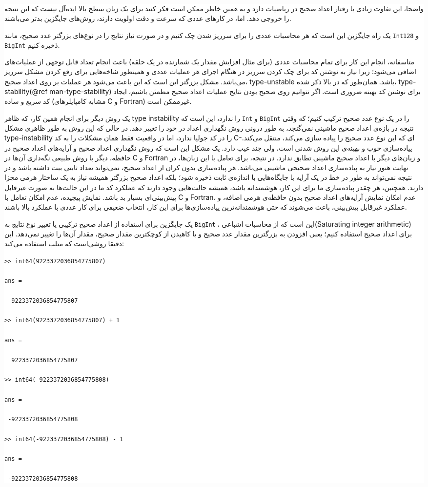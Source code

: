 واضحا، این تفاوت زیادی با رفتار اعداد صحیح در ریاضیات دارد و به همین خاطر ممکن است فکر کنید برای یک زبان سطح بالا ایده‌آل نیست که این نتیجه را خروجی دهد. اما، در کارهای عددی که سرعت و دقت اولویت دارند، روش‌های جایگزین بدتر می‌باشند.

یک راه جایگزین این است که هر محاسبات عددی را برای سرریز شدن چک کنیم و در صورت نیاز نتایج را در نوع‌های بزرگتر عدد صحیح، مانند `Int128` و `BigInt` ذخیره کنیم.

متاسفانه، انجام این کار برای تمام محاسبات عددی (برای مثال افزایش مقدار یک شمارنده در یک حلقه) باعث انجام تعداد قابل توجهی از عملیات‌های اضافی می‌شود؛ زیرا نیاز به نوشتن کد برای چک کردن سرریز در هنگام اجرای هر عملیات عددی و همینطور شاخه‌هایی برای رفع کردن مشکل سرریز می‌باشد. مشکل‌ بزرگتر این است که این باعث می‌شود هر عملیات بر روی اعداد صحیح، type-unstable باشد. همان‌طور که در بالا ‌ذکر شده،
type-stability(@ref man-type-stability)
 برای نوشتن کد بهینه ضروری است. اگر نتوانیم روی صحیح بودن نتایج عملیات‌ اعداد صحیح مطمئن باشیم، ایجاد کد سریع و ساده (مشابه کامپایلرهای C و Fortran)‌ غیرممکن است.

یک روش دیگر برای انجام همین کار، که ظاهر type instability را ندارد، این است که `Int` و `BigInt` را در یک نوع عدد صحیح ترکیب کنیم؛ که وقتی نتیجه در بازه‌ی اعداد صحیح ماشینی نمی‌گنجد، به طور درونی روش نگهداری اعداد در خود را تغییر دهد.
در حالی که این روش به طور ظاهری مشکل type-instability را در کد جولیا ندارد، اما در واقعیت فقط همان مشکلات را به کد C-ای که این نوع عدد صحیح را پیاده سازی می‌کند، منتقل می‌کند. پیاده‌سازی خوب و بهینه‌ی این روش شدنی است،‌ ولی چند عیب دارد. یک مشکل این است که روش نگهداری اعداد صحیح و آرایه‌های اعداد صحیح در حافظه، دیگر با روش طبیعی نگه‌داری آن‌ها در
C و Fortran
  و زبان‌های دیگر با اعداد‌ صحیح ماشینی تطابق ندارد. در نتیجه، برای تعامل با این زبان‌ها، در نهایت هنوز نیاز به پیاده‌سازی اعداد صحیحی ماشینی می‌باشد.
هر پیاده‌سازی بدون کران از اعداد صحیح، نمی‌تواند تعداد ثابتی بیت داشته باشد و در نتیجه نمی‌تواند به طور در خط  در یک آرایه با جایگاه‌هایی با اندازه‌ی ثابت ذخیره شود؛ بلکه اعداد صحیح بزرگتر همیشه نیاز به یک ساختار هرمی مجزا دارند. همچنین، هر چقدر پیاده‌سازی ما برای این کار، هوشمندانه باشد، همیشه حالت‌هایی وجود دارند که عملکرد کد ما در این حالت‌ها به صورت غیرقابل پیش‌بینی‌ای بسیار بد باشد.
نمایش پیچیده، عدم امکان تعامل با C و Fortran، عدم امکان نمایش آرایه‌های اعداد صحیح بدون حافظه‌ی هرمی اضافه، و عملکرد غیرقابل پیش‌بینی، باعث می‌شوند که حتی هوشمندانه‌ترین پیاده‌سازی‌ها برای این کار، انتخاب ضعیفی برای کار عددی با عملکرد بالا باشند.

یک جایگزین برای استفاده از اعداد صحیح ترکیبی یا تغییر نوع نتایج به
`BigInt`
، این است که از محاسبات اشباعی‌(Saturating integer arithmetic)‌ برای اعداد صحیح استفاده کنیم؛ یعنی افزودن به بزرگترین مقدار عدد صحیح و یا کاهیدن از کوچکترین مقدار صحیح، مقدار آن‌ها را تغییر نمی‌دهد. این دقیقا روشی‌است که متلب استفاده می‌کند:

```
>> int64(9223372036854775807)

ans =

  9223372036854775807

>> int64(9223372036854775807) + 1

ans =

  9223372036854775807

>> int64(-9223372036854775808)

ans =

 -9223372036854775808

>> int64(-9223372036854775808) - 1

ans =

 -9223372036854775808
```
